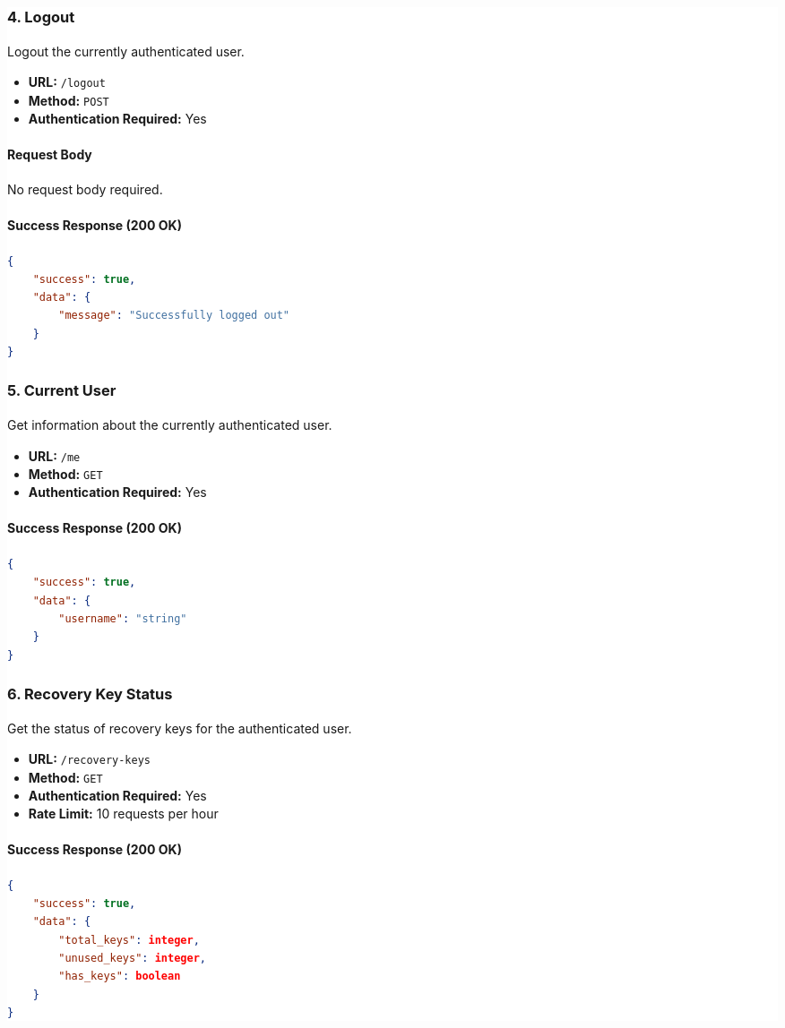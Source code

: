 ### 4. Logout

Logout the currently authenticated user.

-   **URL:** `/logout`
-   **Method:** `POST`
-   **Authentication Required:** Yes

#### Request Body

No request body required.

#### Success Response (200 OK)

```json
{
    "success": true,
    "data": {
        "message": "Successfully logged out"
    }
}
```

### 5. Current User

Get information about the currently authenticated user.

-   **URL:** `/me`
-   **Method:** `GET`
-   **Authentication Required:** Yes

#### Success Response (200 OK)

```json
{
    "success": true,
    "data": {
        "username": "string"
    }
}
```

### 6. Recovery Key Status

Get the status of recovery keys for the authenticated user.

-   **URL:** `/recovery-keys`
-   **Method:** `GET`
-   **Authentication Required:** Yes
-   **Rate Limit:** 10 requests per hour

#### Success Response (200 OK)

```json
{
    "success": true,
    "data": {
        "total_keys": integer,
        "unused_keys": integer,
        "has_keys": boolean
    }
}
```
